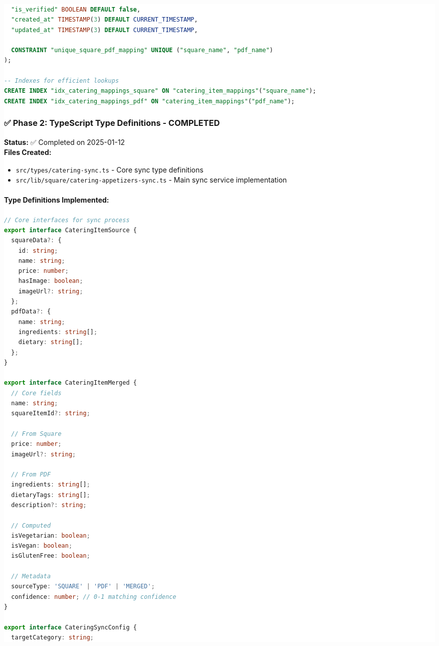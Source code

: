 ```sql
  "is_verified" BOOLEAN DEFAULT false,
  "created_at" TIMESTAMP(3) DEFAULT CURRENT_TIMESTAMP,
  "updated_at" TIMESTAMP(3) DEFAULT CURRENT_TIMESTAMP,
  
  CONSTRAINT "unique_square_pdf_mapping" UNIQUE ("square_name", "pdf_name")
);

-- Indexes for efficient lookups
CREATE INDEX "idx_catering_mappings_square" ON "catering_item_mappings"("square_name");
CREATE INDEX "idx_catering_mappings_pdf" ON "catering_item_mappings"("pdf_name");
```

### ✅ Phase 2: TypeScript Type Definitions - COMPLETED

**Status:** ✅ Completed on 2025-01-12  
**Files Created:** 
- `src/types/catering-sync.ts` - Core sync type definitions
- `src/lib/square/catering-appetizers-sync.ts` - Main sync service implementation

#### Type Definitions Implemented:
```typescript
// Core interfaces for sync process
export interface CateringItemSource {
  squareData?: {
    id: string;
    name: string;
    price: number;
    hasImage: boolean;
    imageUrl?: string;
  };
  pdfData?: {
    name: string;
    ingredients: string[];
    dietary: string[];
  };
}

export interface CateringItemMerged {
  // Core fields
  name: string;
  squareItemId?: string;
  
  // From Square
  price: number;
  imageUrl?: string;
  
  // From PDF
  ingredients: string[];
  dietaryTags: string[];
  description?: string;
  
  // Computed
  isVegetarian: boolean;
  isVegan: boolean;
  isGlutenFree: boolean;
  
  // Metadata
  sourceType: 'SQUARE' | 'PDF' | 'MERGED';
  confidence: number; // 0-1 matching confidence
}

export interface CateringSyncConfig {
  targetCategory: string;
```